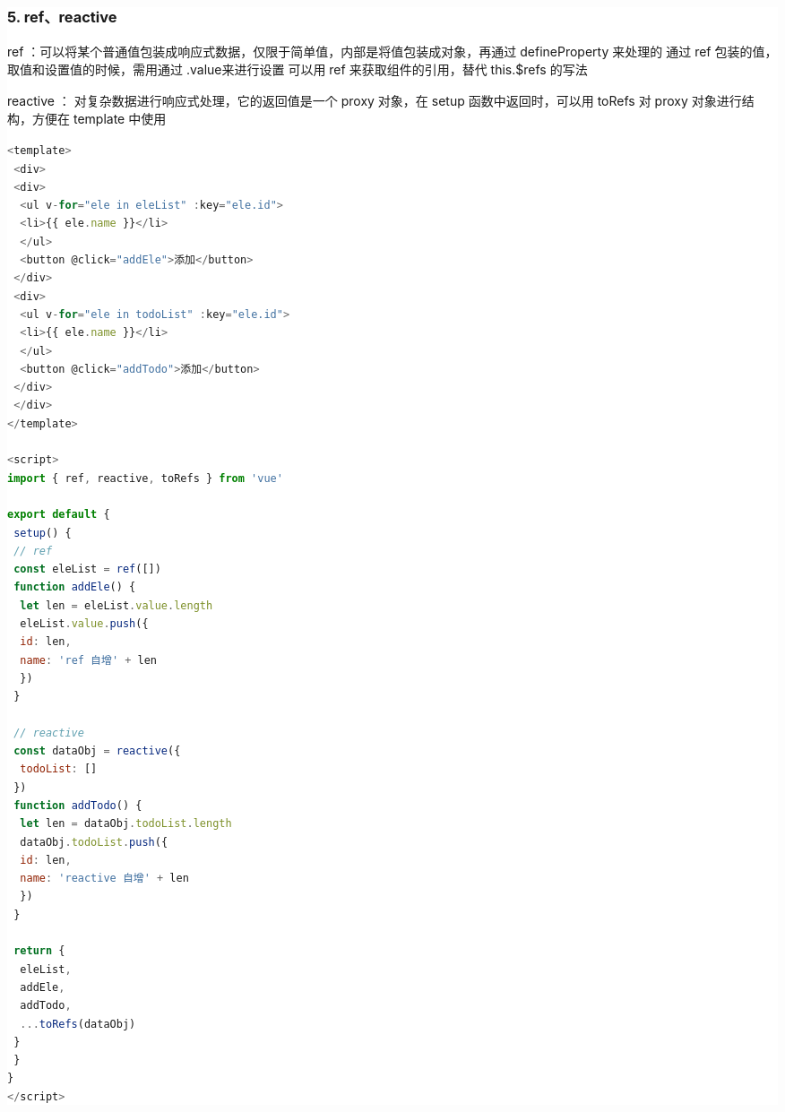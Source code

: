 ### 5. ref、reactive

   ref ：可以将某个普通值包装成响应式数据，仅限于简单值，内部是将值包装成对象，再通过 defineProperty 来处理的
   通过 ref 包装的值，取值和设置值的时候，需用通过 .value来进行设置
   可以用 ref 来获取组件的引用，替代 this.$refs 的写法

   reactive ： 对复杂数据进行响应式处理，它的返回值是一个 proxy 对象，在 setup 函数中返回时，可以用 toRefs 对 proxy 对象进行结构，方便在 template 中使用

   ``` js
   <template>
    <div>
    <div>
     <ul v-for="ele in eleList" :key="ele.id">
     <li>{{ ele.name }}</li>
     </ul>
     <button @click="addEle">添加</button>
    </div>
    <div>
     <ul v-for="ele in todoList" :key="ele.id">
     <li>{{ ele.name }}</li>
     </ul>
     <button @click="addTodo">添加</button>
    </div>
    </div>
   </template>
    
   <script>
   import { ref, reactive, toRefs } from 'vue'
    
   export default {
    setup() {
    // ref
    const eleList = ref([])
    function addEle() {
     let len = eleList.value.length
     eleList.value.push({
     id: len,
     name: 'ref 自增' + len
     })
    }
    
    // reactive
    const dataObj = reactive({
     todoList: []
    })
    function addTodo() {
     let len = dataObj.todoList.length
     dataObj.todoList.push({
     id: len,
     name: 'reactive 自增' + len
     })
    }
    
    return {
     eleList,
     addEle,
     addTodo,
     ...toRefs(dataObj)
    }
    }
   }
   </script>
   ```
